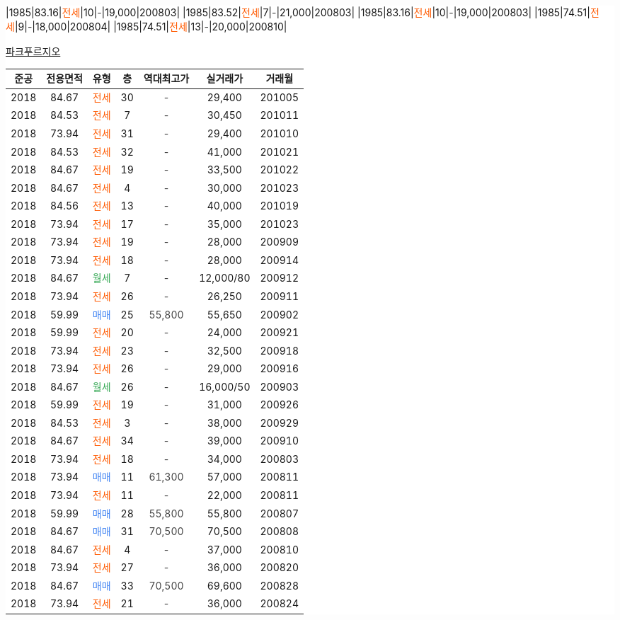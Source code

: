 |1985|83.16|<span style="color:#ff5a00">전세</span>|10|<span style="color:#444444">-</span>|19,000|200803|
|1985|83.52|<span style="color:#ff5a00">전세</span>|7|<span style="color:#444444">-</span>|21,000|200803|
|1985|83.16|<span style="color:#ff5a00">전세</span>|10|<span style="color:#444444">-</span>|19,000|200803|
|1985|74.51|<span style="color:#ff5a00">전세</span>|9|<span style="color:#444444">-</span>|18,000|200804|
|1985|74.51|<span style="color:#ff5a00">전세</span>|13|<span style="color:#444444">-</span>|20,000|200810|

[파크푸르지오](https://search.naver.com/search.naver?query=%EA%B2%BD%EA%B8%B0%EB%8F%84+%EC%95%88%EC%82%B0%EC%8B%9C+%EC%83%81%EB%A1%9D%EA%B5%AC+%EC%84%B1%ED%8F%AC%EB%8F%99+%ED%8C%8C%ED%81%AC%ED%91%B8%EB%A5%B4%EC%A7%80%EC%98%A4)

|준공|전용면적|유형|층|역대최고가|실거래가|거래월|
|:---:|:---:|:---:|:---:|:---:|:---:|:---:|
|2018|84.67|<span style="color:#ff5a00">전세</span>|30|<span style="color:#444444">-</span>|29,400|201005|
|2018|84.53|<span style="color:#ff5a00">전세</span>|7|<span style="color:#444444">-</span>|30,450|201011|
|2018|73.94|<span style="color:#ff5a00">전세</span>|31|<span style="color:#444444">-</span>|29,400|201010|
|2018|84.53|<span style="color:#ff5a00">전세</span>|32|<span style="color:#444444">-</span>|41,000|201021|
|2018|84.67|<span style="color:#ff5a00">전세</span>|19|<span style="color:#444444">-</span>|33,500|201022|
|2018|84.67|<span style="color:#ff5a00">전세</span>|4|<span style="color:#444444">-</span>|30,000|201023|
|2018|84.56|<span style="color:#ff5a00">전세</span>|13|<span style="color:#444444">-</span>|40,000|201019|
|2018|73.94|<span style="color:#ff5a00">전세</span>|17|<span style="color:#444444">-</span>|35,000|201023|
|2018|73.94|<span style="color:#ff5a00">전세</span>|19|<span style="color:#444444">-</span>|28,000|200909|
|2018|73.94|<span style="color:#ff5a00">전세</span>|18|<span style="color:#444444">-</span>|28,000|200914|
|2018|84.67|<span style="color:#34a853">월세</span>|7|<span style="color:#444444">-</span>|12,000/80|200912|
|2018|73.94|<span style="color:#ff5a00">전세</span>|26|<span style="color:#444444">-</span>|26,250|200911|
|2018|59.99|<span style="color:#4285f3">매매</span>|25|<span style="color:#444444">55,800</span>|55,650|200902|
|2018|59.99|<span style="color:#ff5a00">전세</span>|20|<span style="color:#444444">-</span>|24,000|200921|
|2018|73.94|<span style="color:#ff5a00">전세</span>|23|<span style="color:#444444">-</span>|32,500|200918|
|2018|73.94|<span style="color:#ff5a00">전세</span>|26|<span style="color:#444444">-</span>|29,000|200916|
|2018|84.67|<span style="color:#34a853">월세</span>|26|<span style="color:#444444">-</span>|16,000/50|200903|
|2018|59.99|<span style="color:#ff5a00">전세</span>|19|<span style="color:#444444">-</span>|31,000|200926|
|2018|84.53|<span style="color:#ff5a00">전세</span>|3|<span style="color:#444444">-</span>|38,000|200929|
|2018|84.67|<span style="color:#ff5a00">전세</span>|34|<span style="color:#444444">-</span>|39,000|200910|
|2018|73.94|<span style="color:#ff5a00">전세</span>|18|<span style="color:#444444">-</span>|34,000|200803|
|2018|73.94|<span style="color:#4285f3">매매</span>|11|<span style="color:#444444">61,300</span>|57,000|200811|
|2018|73.94|<span style="color:#ff5a00">전세</span>|11|<span style="color:#444444">-</span>|22,000|200811|
|2018|59.99|<span style="color:#4285f3">매매</span>|28|<span style="color:#444444">55,800</span>|55,800|200807|
|2018|84.67|<span style="color:#4285f3">매매</span>|31|<span style="color:#444444">70,500</span>|70,500|200808|
|2018|84.67|<span style="color:#ff5a00">전세</span>|4|<span style="color:#444444">-</span>|37,000|200810|
|2018|73.94|<span style="color:#ff5a00">전세</span>|27|<span style="color:#444444">-</span>|36,000|200820|
|2018|84.67|<span style="color:#4285f3">매매</span>|33|<span style="color:#444444">70,500</span>|69,600|200828|
|2018|73.94|<span style="color:#ff5a00">전세</span>|21|<span style="color:#444444">-</span>|36,000|200824|